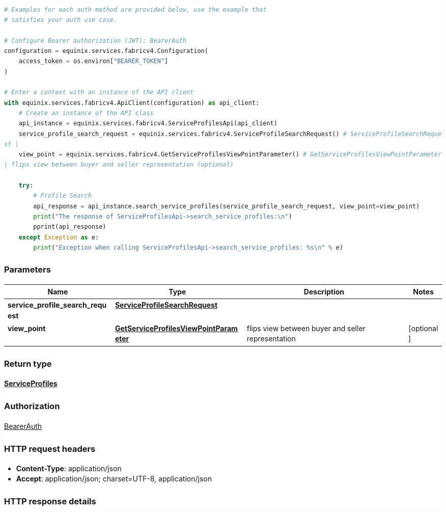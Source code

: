 ```python
# Examples for each auth method are provided below, use the example that
# satisfies your auth use case.

# Configure Bearer authorization (JWT): BearerAuth
configuration = equinix.services.fabricv4.Configuration(
    access_token = os.environ["BEARER_TOKEN"]
)

# Enter a context with an instance of the API client
with equinix.services.fabricv4.ApiClient(configuration) as api_client:
    # Create an instance of the API class
    api_instance = equinix.services.fabricv4.ServiceProfilesApi(api_client)
    service_profile_search_request = equinix.services.fabricv4.ServiceProfileSearchRequest() # ServiceProfileSearchRequest | 
    view_point = equinix.services.fabricv4.GetServiceProfilesViewPointParameter() # GetServiceProfilesViewPointParameter | flips view between buyer and seller representation (optional)

    try:
        # Profile Search
        api_response = api_instance.search_service_profiles(service_profile_search_request, view_point=view_point)
        print("The response of ServiceProfilesApi->search_service_profiles:\n")
        pprint(api_response)
    except Exception as e:
        print("Exception when calling ServiceProfilesApi->search_service_profiles: %s\n" % e)
```



### Parameters


Name | Type | Description  | Notes
------------- | ------------- | ------------- | -------------
 **service_profile_search_request** | [**ServiceProfileSearchRequest**](ServiceProfileSearchRequest.md)|  | 
 **view_point** | [**GetServiceProfilesViewPointParameter**](.md)| flips view between buyer and seller representation | [optional] 

### Return type

[**ServiceProfiles**](ServiceProfiles.md)

### Authorization

[BearerAuth](../README.md#BearerAuth)

### HTTP request headers

 - **Content-Type**: application/json
 - **Accept**: application/json; charset=UTF-8, application/json

### HTTP response details
